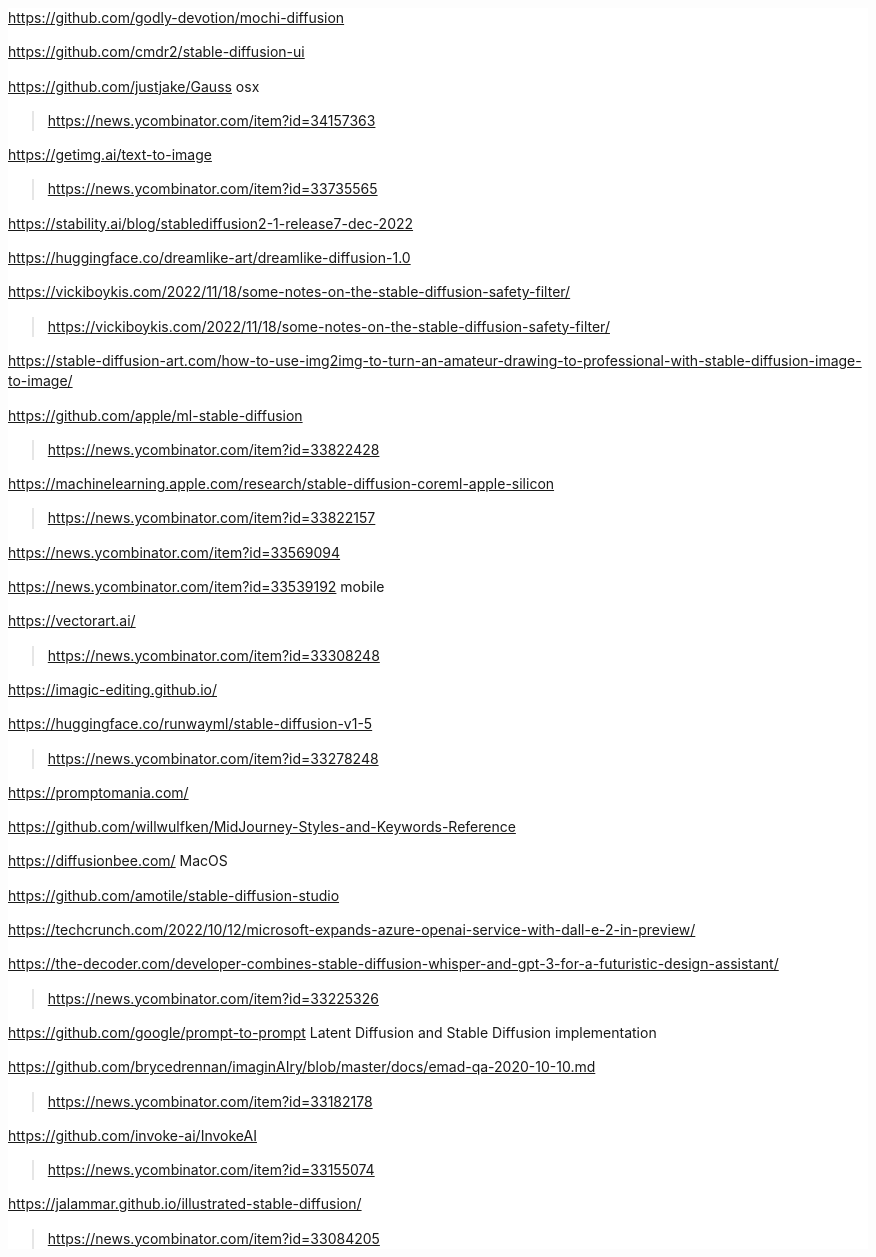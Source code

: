 https://github.com/godly-devotion/mochi-diffusion

https://github.com/cmdr2/stable-diffusion-ui

https://github.com/justjake/Gauss osx
> https://news.ycombinator.com/item?id=34157363

https://getimg.ai/text-to-image
> https://news.ycombinator.com/item?id=33735565

https://stability.ai/blog/stablediffusion2-1-release7-dec-2022

https://huggingface.co/dreamlike-art/dreamlike-diffusion-1.0

https://vickiboykis.com/2022/11/18/some-notes-on-the-stable-diffusion-safety-filter/
> https://vickiboykis.com/2022/11/18/some-notes-on-the-stable-diffusion-safety-filter/

https://stable-diffusion-art.com/how-to-use-img2img-to-turn-an-amateur-drawing-to-professional-with-stable-diffusion-image-to-image/

https://github.com/apple/ml-stable-diffusion
> https://news.ycombinator.com/item?id=33822428

https://machinelearning.apple.com/research/stable-diffusion-coreml-apple-silicon
> https://news.ycombinator.com/item?id=33822157

https://news.ycombinator.com/item?id=33569094

https://news.ycombinator.com/item?id=33539192 mobile

https://vectorart.ai/
> https://news.ycombinator.com/item?id=33308248

https://imagic-editing.github.io/

https://huggingface.co/runwayml/stable-diffusion-v1-5
> https://news.ycombinator.com/item?id=33278248

https://promptomania.com/

https://github.com/willwulfken/MidJourney-Styles-and-Keywords-Reference

https://diffusionbee.com/ MacOS

https://github.com/amotile/stable-diffusion-studio

https://techcrunch.com/2022/10/12/microsoft-expands-azure-openai-service-with-dall-e-2-in-preview/

https://the-decoder.com/developer-combines-stable-diffusion-whisper-and-gpt-3-for-a-futuristic-design-assistant/
> https://news.ycombinator.com/item?id=33225326

https://github.com/google/prompt-to-prompt Latent Diffusion and Stable Diffusion implementation

https://github.com/brycedrennan/imaginAIry/blob/master/docs/emad-qa-2020-10-10.md
> https://news.ycombinator.com/item?id=33182178

https://github.com/invoke-ai/InvokeAI
> https://news.ycombinator.com/item?id=33155074

https://jalammar.github.io/illustrated-stable-diffusion/
> https://news.ycombinator.com/item?id=33084205
